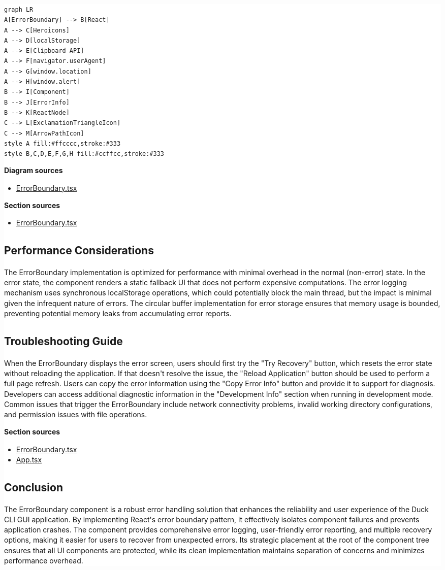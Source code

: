 ```mermaid
graph LR
A[ErrorBoundary] --> B[React]
A --> C[Heroicons]
A --> D[localStorage]
A --> E[Clipboard API]
A --> F[navigator.userAgent]
A --> G[window.location]
A --> H[window.alert]
B --> I[Component]
B --> J[ErrorInfo]
B --> K[ReactNode]
C --> L[ExclamationTriangleIcon]
C --> M[ArrowPathIcon]
style A fill:#ffcccc,stroke:#333
style B,C,D,E,F,G,H fill:#ccffcc,stroke:#333
```

**Diagram sources**
- [ErrorBoundary.tsx](file://cli-ui/src/components/ErrorBoundary.tsx#L1-L11)

**Section sources**
- [ErrorBoundary.tsx](file://cli-ui/src/components/ErrorBoundary.tsx#L1-L11)

## Performance Considerations
The ErrorBoundary implementation is optimized for performance with minimal overhead in the normal (non-error) state. In the error state, the component renders a static fallback UI that does not perform expensive computations. The error logging mechanism uses synchronous localStorage operations, which could potentially block the main thread, but the impact is minimal given the infrequent nature of errors. The circular buffer implementation for error storage ensures that memory usage is bounded, preventing potential memory leaks from accumulating error reports.

## Troubleshooting Guide
When the ErrorBoundary displays the error screen, users should first try the "Try Recovery" button, which resets the error state without reloading the application. If that doesn't resolve the issue, the "Reload Application" button should be used to perform a full page refresh. Users can copy the error information using the "Copy Error Info" button and provide it to support for diagnosis. Developers can access additional diagnostic information in the "Development Info" section when running in development mode. Common issues that trigger the ErrorBoundary include network connectivity problems, invalid working directory configurations, and permission issues with file operations.

**Section sources**
- [ErrorBoundary.tsx](file://cli-ui/src/components/ErrorBoundary.tsx#L99-L222)
- [App.tsx](file://cli-ui/src/App.tsx#L362-L403)

## Conclusion
The ErrorBoundary component is a robust error handling solution that enhances the reliability and user experience of the Duck CLI GUI application. By implementing React's error boundary pattern, it effectively isolates component failures and prevents application crashes. The component provides comprehensive error logging, user-friendly error reporting, and multiple recovery options, making it easier for users to recover from unexpected errors. Its strategic placement at the root of the component tree ensures that all UI components are protected, while its clean implementation maintains separation of concerns and minimizes performance overhead.
